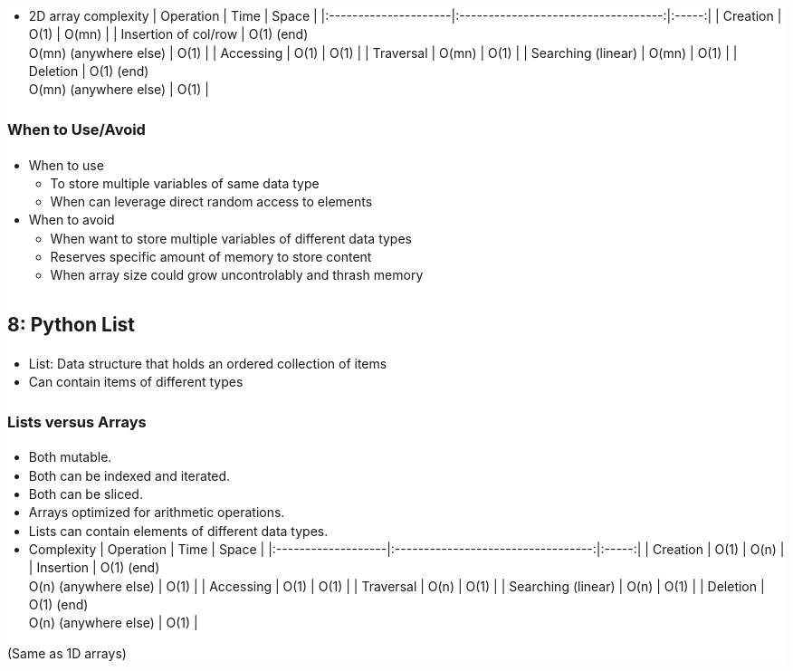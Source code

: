 - 2D array complexity
    | Operation            | Time                                | Space |
    |:---------------------|:-----------------------------------:|:-----:|
    | Creation             | O(1)                                | O(mn) |
    | Insertion of col/row | O(1) (end)<br>O(mn) (anywhere else) | O(1)  |
    | Accessing            | O(1)                                | O(1)  |
    | Traversal            | O(mn)                               | O(1)  |
    | Searching (linear)   | O(mn)                               | O(1)  |
    | Deletion             | O(1) (end)<br>O(mn) (anywhere else) | O(1)  |

### When to Use/Avoid
- When to use
    + To store multiple variables of same data type
    + When can leverage direct random access to elements
- When to avoid
    + When want to store multiple variables of different data types
    + Reserves specific amount of memory to store content
    + When array size could grow uncontrolably and thrash memory



## 8: Python List
- List: Data structure that holds an ordered collection of items
- Can contain items of different types

### Lists versus Arrays
- Both mutable.
- Both can be indexed and iterated.
- Both can be sliced.
- Arrays optimized for arithmetic operations.
- Lists can contain elements of different data types.
- Complexity
    | Operation          | Time                               | Space |
    |:-------------------|:----------------------------------:|:-----:|
    | Creation           | O(1)                               | O(n)  |
    | Insertion          | O(1) (end)<br>O(n) (anywhere else) | O(1)  |
    | Accessing          | O(1)                               | O(1)  |
    | Traversal          | O(n)                               | O(1)  |
    | Searching (linear) | O(n)                               | O(1)  |
    | Deletion           | O(1) (end)<br>O(n) (anywhere else) | O(1)  |

(Same as 1D arrays)

